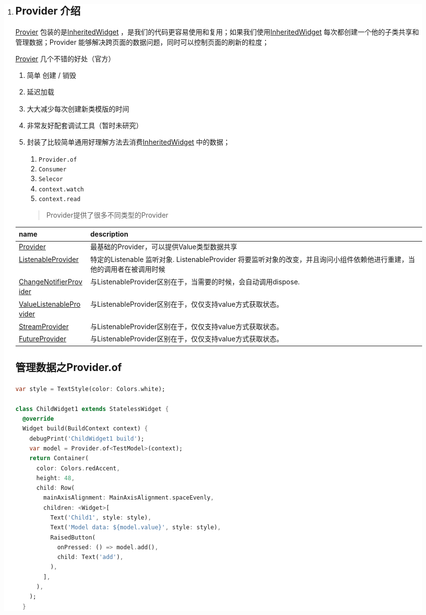    

1. ## Provider 介绍

   [Provier](https://pub.flutter-io.cn/packages/provider) 包装的是[InheritedWidget](https://api.flutter.dev/flutter/widgets/InheritedWidget-class.html) ，是我们的代码更容易使用和复用；如果我们使用[InheritedWidget](https://api.flutter.dev/flutter/widgets/InheritedWidget-class.html)  每次都创建一个他的子类共享和管理数据；Provider 能够解决跨页面的数据问题，同时可以控制页面的刷新的粒度；

   [Provier](https://pub.flutter-io.cn/packages/provider) 几个不错的好处（官方）

   1. 简单 创建 / 销毁 

   2. 延迟加载

   3. 大大减少每次创建新类模版的时间

   4. 非常友好配套调试工具（暂时未研究）

   5. 封装了比较简单通用好理解方法去消费[InheritedWidget](https://api.flutter.dev/flutter/widgets/InheritedWidget-class.html) 中的数据；
      1.  `Provider.of`
      2.  `Consumer`
      3.  `Selecor`
      4. `context.watch`
      5. `context.read`
      
      > Provider提供了很多不同类型的Provider

   | name                                                         | description                                                  |
   | :----------------------------------------------------------- | :----------------------------------------------------------- |
   | [Provider](https://pub.flutter-io.cn/documentation/provider/latest/provider/Provider-class.html) | 最基础的Provider，可以提供Value类型数据共享                  |
   | [ListenableProvider](https://pub.flutter-io.cn/documentation/provider/latest/provider/ListenableProvider-class.html) | 特定的Listenable 监听对象. ListenableProvider  将要监听对象的改变，并且询问小组件依赖他进行重建，当他的调用者在被调用时候 |
   | [ChangeNotifierProvider](https://pub.flutter-io.cn/documentation/provider/latest/provider/ChangeNotifierProvider-class.html) | 与ListenableProvider区别在于，当需要的时候，会自动调用dispose. |
   | [ValueListenableProvider](https://pub.flutter-io.cn/documentation/provider/latest/provider/ValueListenableProvider-class.html) | 与ListenableProvider区别在于，仅仅支持value方式获取状态。    |
   | [StreamProvider](https://pub.flutter-io.cn/documentation/provider/latest/provider/StreamProvider-class.html) | 与ListenableProvider区别在于，仅仅支持value方式获取状态。    |
   | [FutureProvider](https://pub.flutter-io.cn/documentation/provider/latest/provider/FutureProvider-class.html) | 与ListenableProvider区别在于，仅仅支持value方式获取状态。    |

   ## 管理数据之Provider.of

   ```dart
   var style = TextStyle(color: Colors.white);
   
   class ChildWidget1 extends StatelessWidget {
     @override
     Widget build(BuildContext context) {
       debugPrint('ChildWidget1 build');
       var model = Provider.of<TestModel>(context);
       return Container(
         color: Colors.redAccent,
         height: 48,
         child: Row(
           mainAxisAlignment: MainAxisAlignment.spaceEvenly,
           children: <Widget>[
             Text('Child1', style: style),
             Text('Model data: ${model.value}', style: style),
             RaisedButton(
               onPressed: () => model.add(),
               child: Text('add'),
             ),
           ],
         ),
       );
     }
   ```
